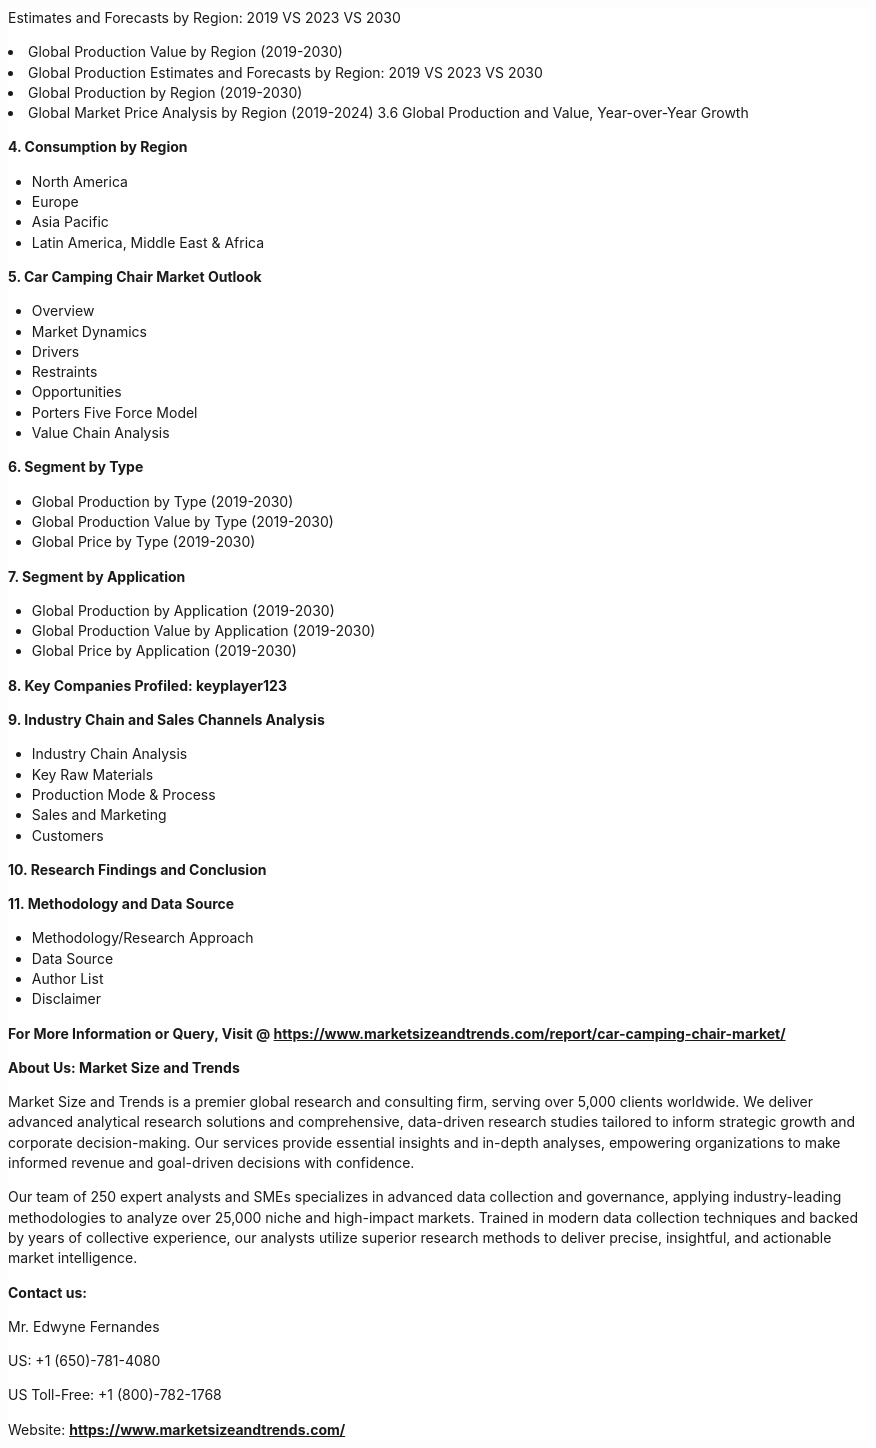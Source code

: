 Estimates and Forecasts by Region: 2019 VS 2023 VS 2030</li><li>Global Production Value by Region (2019-2030)</li><li>Global Production Estimates and Forecasts by Region: 2019 VS 2023 VS 2030</li><li>Global Production by Region (2019-2030)</li><li>Global Market Price Analysis by Region (2019-2024) 3.6 Global Production and Value, Year-over-Year Growth</li></ul><p><strong>4. Consumption by Region</strong></p><ul><li>North America</li><li>Europe</li><li>Asia Pacific</li><li>Latin America, Middle East &amp; Africa</li></ul><p><strong>5. Car Camping Chair Market Outlook</strong></p><ul><li>Overview</li><li>Market Dynamics</li><li>Drivers</li><li>Restraints</li><li>Opportunities</li><li>Porters Five Force Model</li><li>Value Chain Analysis&nbsp;</li></ul><p><strong>6. Segment by Type</strong></p><ul><li>Global Production by Type (2019-2030)</li><li>Global Production Value by Type (2019-2030)</li><li>Global Price by Type (2019-2030)</li></ul><p><strong>7. Segment by Application</strong></p><ul><li>Global Production by Application (2019-2030)</li><li>Global Production Value by Application (2019-2030)</li><li>Global Price by Application (2019-2030)</li></ul><p><strong>8. Key Companies Profiled: keyplayer123</strong></p><p><strong>9. Industry Chain and Sales Channels Analysis</strong></p><ul><li>Industry Chain Analysis</li><li>Key Raw Materials</li><li>Production Mode &amp; Process</li><li>Sales and Marketing</li><li>Customers</li></ul><p><strong>10. Research Findings and Conclusion</strong></p><p><strong>11. Methodology and Data Source</strong></p><ul><li>Methodology/Research Approach</li><li>Data Source</li><li>Author List</li><li>Disclaimer</li></ul></p><p><strong>For More Information or Query, Visit @ <a href="https://www.marketsizeandtrends.com/report/car-camping-chair-market/">https://www.marketsizeandtrends.com/report/car-camping-chair-market/</a></strong></p><p><strong>About Us: Market Size and Trends</strong></p><p>Market Size and Trends is a premier global research and consulting firm, serving over 5,000 clients worldwide. We deliver advanced analytical research solutions and comprehensive, data-driven research studies tailored to inform strategic growth and corporate decision-making. Our services provide essential insights and in-depth analyses, empowering organizations to make informed revenue and goal-driven decisions with confidence.</p><p>Our team of 250 expert analysts and SMEs specializes in advanced data collection and governance, applying industry-leading methodologies to analyze over 25,000 niche and high-impact markets. Trained in modern data collection techniques and backed by years of collective experience, our analysts utilize superior research methods to deliver precise, insightful, and actionable market intelligence.</p><p><strong>Contact us:</strong></p><p>Mr. Edwyne Fernandes</p><p>US: +1 (650)-781-4080</p><p>US Toll-Free: +1 (800)-782-1768</p><p>Website: <strong><a href="https://www.marketsizeandtrends.com/">https://www.marketsizeandtrends.com/</a></strong></p>
